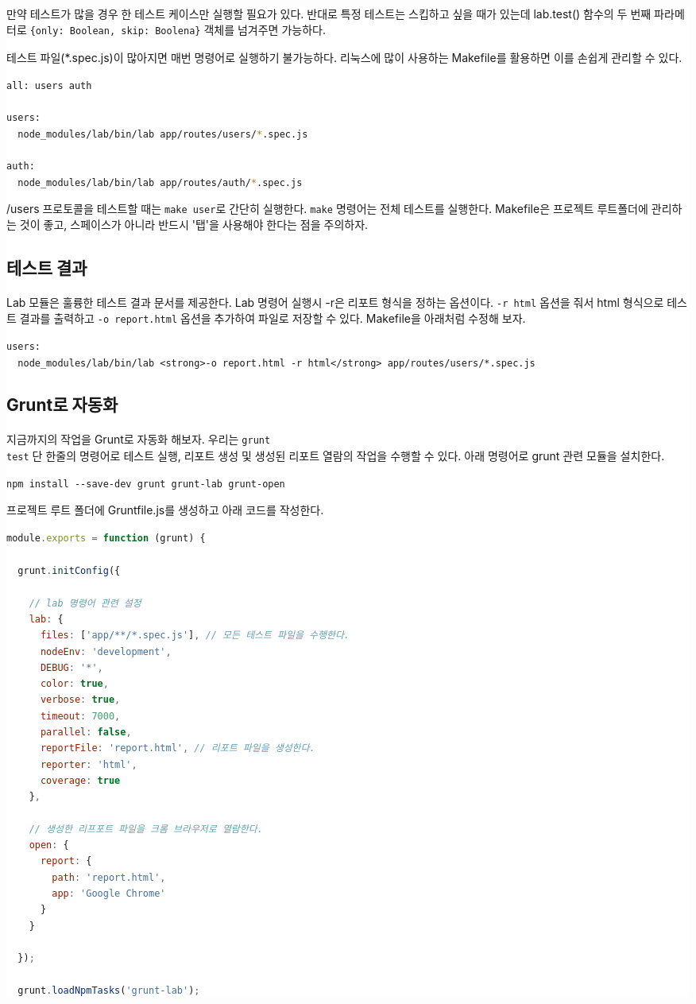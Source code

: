 만약 테스트가 많을 경우 한 테스트 케이스만 실행할 필요가 있다. 반대로 특정 테스트는 스킵하고 싶을 때가 있는데 lab.test() 함수의 두 번째 파라메터로 <code>{only: Boolean, skip: Boolena}</code> 객체를 넘겨주면 가능하다.

테스트 파일(*.spec.js)이 많아지면 매번 명령어로 실행하기 불가능하다. 리눅스에 많이 사용하는 Makefile를 활용하면 이를 손쉽게 관리할 수 있다.

```bash
all: users auth

users:
  node_modules/lab/bin/lab app/routes/users/*.spec.js

auth:
  node_modules/lab/bin/lab app/routes/auth/*.spec.js
```

/users 프로토콜을 테스트할 때는 <code>make user</code>로 간단히 실행한다. <code>make</code> 명령어는 전체 테스트를 실행한다. Makefile은 프로젝트 루트폴더에 관리하는 것이 좋고, 스페이스가 아니라 반드시 '탭'을 사용해야 한다는 점을 주의하자.

## 테스트 결과

Lab 모듈은 훌륭한 테스트 결과 문서를 제공한다. Lab 명령어 실행시 -r은 리포트 형식을 정하는 옵션이다. <code>-r html</code> 옵션을 줘서 html 형식으로 테스트 결과를 출력하고 <code>-o report.html</code> 옵션을 추가하여 파일로 저장할 수 있다. Makefile을 아래처럼 수정해 보자.

```
users:
  node_modules/lab/bin/lab <strong>-o report.html -r html</strong> app/routes/users/*.spec.js
```


## Grunt로 자동화
지금까지의 작업을 Grunt로 자동화 해보자. 우리는 <code>grunt test</code> 단 한줄의 명령어로 테스트 실행, 리포트 생성 및 생성된 리포트 열람의 작업을 수행할 수 있다. 아래 명령어로 grunt 관련 모듈을 설치한다.

<code>npm install --save-dev grunt grunt-lab grunt-open</code>

프로젝트 루트 폴더에 Gruntfile.js를 생성하고 아래 코드를 작성한다.

```javascript
module.exports = function (grunt) {

  grunt.initConfig({

    // lab 명령어 관련 설정 
    lab: {
      files: ['app/**/*.spec.js'], // 모든 테스트 파일을 수행한다.
      nodeEnv: 'development',
      DEBUG: '*',
      color: true,
      verbose: true,
      timeout: 7000,
      parallel: false,
      reportFile: 'report.html', // 리포트 파일을 생성한다.
      reporter: 'html',
      coverage: true
    },

    // 생성한 리프포트 파일을 크롬 브라우저로 열람한다.
    open: {
      report: {
        path: 'report.html', 
        app: 'Google Chrome' 
      }
    }

  });

  grunt.loadNpmTasks('grunt-lab');
```